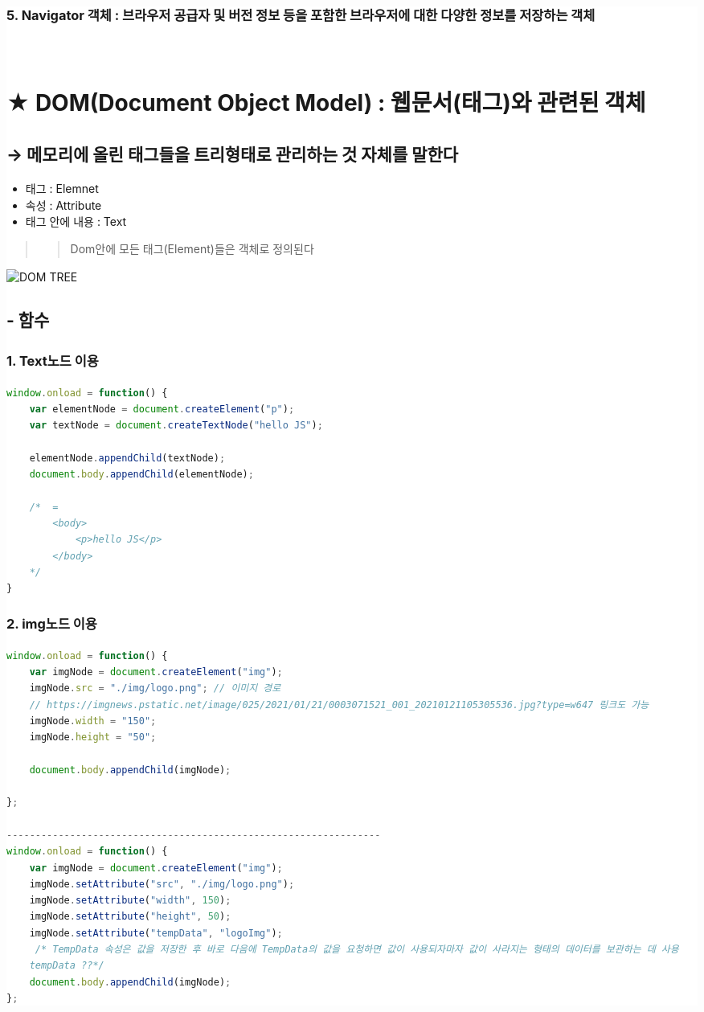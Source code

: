 ### 5. Navigator 객체 : 브라우저 공급자 및 버전 정보 등을 포함한 브라우저에 대한 다양한 정보를 저장하는 객체
<br>

# ★ DOM(Document Object Model) : 웹문서(태그)와 관련된 객체
## → 메모리에 올린 태그들을 트리형태로 관리하는 것 자체를 말한다
- 태그 : Elemnet 
- 속성 : Attribute
- 태그 안에 내용 : Text 

>>  Dom안에 모든 태그(Element)들은 객체로 정의된다 

![DOM TREE](https://user-images.githubusercontent.com/74290204/105366895-3499f000-5c43-11eb-954e-23472b9b62b6.png)

## - 함수
### **1. Text노드 이용**
```javascript
window.onload = function() {
    var elementNode = document.createElement("p");
    var textNode = document.createTextNode("hello JS");
      		
    elementNode.appendChild(textNode);
    document.body.appendChild(elementNode);
      		
    /*  =
      	<body>
      		<p>hello JS</p>
      	</body>
    */
}
```

### **2. img노드 이용** 
```javascript
window.onload = function() {
    var imgNode = document.createElement("img");
    imgNode.src = "./img/logo.png"; // 이미지 경로
    // https://imgnews.pstatic.net/image/025/2021/01/21/0003071521_001_20210121105305536.jpg?type=w647 링크도 가능
    imgNode.width = "150";
    imgNode.height = "50";
      		
    document.body.appendChild(imgNode);
      	
};

-----------------------------------------------------------------
window.onload = function() {
    var imgNode = document.createElement("img");
    imgNode.setAttribute("src", "./img/logo.png");
    imgNode.setAttribute("width", 150);
    imgNode.setAttribute("height", 50);
    imgNode.setAttribute("tempData", "logoImg");
     /* TempData 속성은 값을 저장한 후 바로 다음에 TempData의 값을 요청하면 값이 사용되자마자 값이 사라지는 형태의 데이터를 보관하는 데 사용
    tempData ??*/
    document.body.appendChild(imgNode);
};
```
